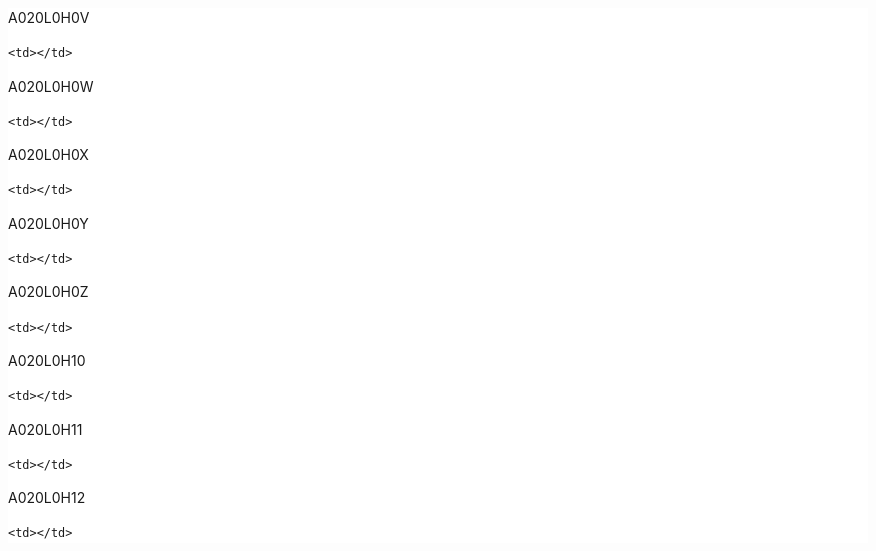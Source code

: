 
</tr>

<tr>
    <td>A020L0H0V</td>
    
    <td></td>
    

</tr>

<tr>
    <td>A020L0H0W</td>
    
    <td></td>
    

</tr>

<tr>
    <td>A020L0H0X</td>
    
    <td></td>
    

</tr>

<tr>
    <td>A020L0H0Y</td>
    
    <td></td>
    

</tr>

<tr>
    <td>A020L0H0Z</td>
    
    <td></td>
    

</tr>

<tr>
    <td>A020L0H10</td>
    
    <td></td>
    

</tr>

<tr>
    <td>A020L0H11</td>
    
    <td></td>
    

</tr>

<tr>
    <td>A020L0H12</td>
    
    <td></td>
    

</tr>
